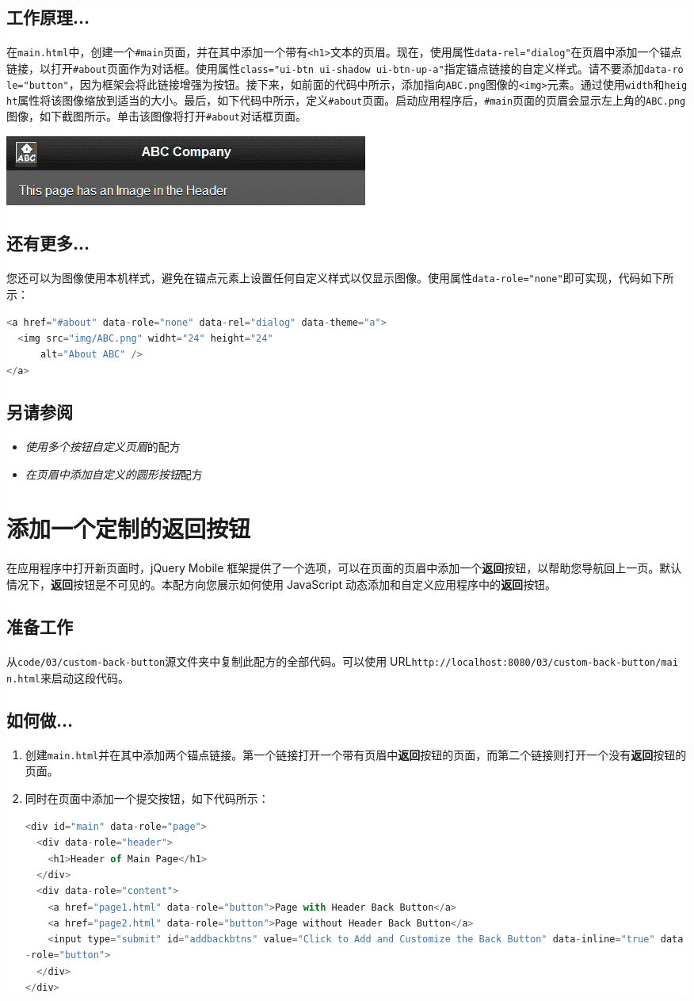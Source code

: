 ## 工作原理…

在`main.html`中，创建一个`#main`页面，并在其中添加一个带有`<h1>`文本的页眉。现在，使用属性`data-rel="dialog"`在页眉中添加一个锚点链接，以打开`#about`页面作为对话框。使用属性`class="ui-btn ui-shadow ui-btn-up-a"`指定锚点链接的自定义样式。请不要添加`data-role="button"`，因为框架会将此链接增强为按钮。接下来，如前面的代码中所示，添加指向`ABC.png`图像的`<img>`元素。通过使用`width`和`height`属性将该图像缩放到适当的大小。最后，如下代码中所示，定义`#about`页面。启动应用程序后，`#main`页面的页眉会显示左上角的`ABC.png`图像，如下截图所示。单击该图像将打开`#about`对话框页面。

![工作原理……](img/7225_03_07.jpg)

## 还有更多…

您还可以为图像使用本机样式，避免在锚点元素上设置任何自定义样式以仅显示图像。使用属性`data-role="none"`即可实现，代码如下所示：

```js
<a href="#about" data-role="none" data-rel="dialog" data-theme="a">
  <img src="img/ABC.png" widht="24" height="24"
      alt="About ABC" />
</a>
```

## 另请参阅

+   *使用多个按钮自定义页眉*的配方

+   *在页眉中添加自定义的圆形按钮*配方

# 添加一个定制的返回按钮

在应用程序中打开新页面时，jQuery Mobile 框架提供了一个选项，可以在页面的页眉中添加一个**返回**按钮，以帮助您导航回上一页。默认情况下，**返回**按钮是不可见的。本配方向您展示如何使用 JavaScript 动态添加和自定义应用程序中的**返回**按钮。

## 准备工作

从`code/03/custom-back-button`源文件夹中复制此配方的全部代码。可以使用 URL`http://localhost:8080/03/custom-back-button/main.html`来启动这段代码。

## 如何做…

1.  创建`main.html`并在其中添加两个锚点链接。第一个链接打开一个带有页眉中**返回**按钮的页面，而第二个链接则打开一个没有**返回**按钮的页面。

1.  同时在页面中添加一个提交按钮，如下代码所示：

    ```js
    <div id="main" data-role="page">
      <div data-role="header">
        <h1>Header of Main Page</h1>
      </div>
      <div data-role="content">
        <a href="page1.html" data-role="button">Page with Header Back Button</a>
        <a href="page2.html" data-role="button">Page without Header Back Button</a>
        <input type="submit" id="addbackbtns" value="Click to Add and Customize the Back Button" data-inline="true" data-role="button">
      </div>
    </div>
    ```
